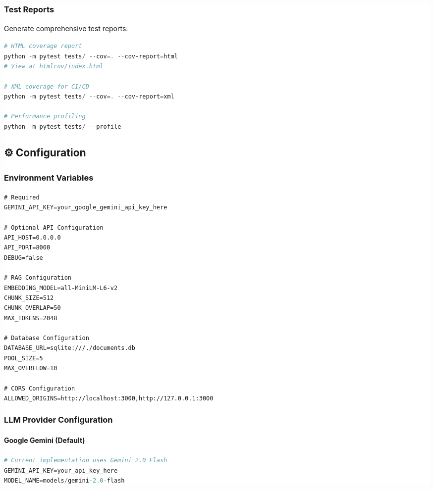 ### Test Reports

Generate comprehensive test reports:

```powershell
# HTML coverage report
python -m pytest tests/ --cov=. --cov-report=html
# View at htmlcov/index.html

# XML coverage for CI/CD
python -m pytest tests/ --cov=. --cov-report=xml

# Performance profiling
python -m pytest tests/ --profile
```

## ⚙️ Configuration

### Environment Variables

```env
# Required
GEMINI_API_KEY=your_google_gemini_api_key_here

# Optional API Configuration
API_HOST=0.0.0.0
API_PORT=8000
DEBUG=false

# RAG Configuration
EMBEDDING_MODEL=all-MiniLM-L6-v2
CHUNK_SIZE=512
CHUNK_OVERLAP=50
MAX_TOKENS=2048

# Database Configuration
DATABASE_URL=sqlite:///./documents.db
POOL_SIZE=5
MAX_OVERFLOW=10

# CORS Configuration
ALLOWED_ORIGINS=http://localhost:3000,http://127.0.0.1:3000
```

### LLM Provider Configuration

#### Google Gemini (Default)
```python
# Current implementation uses Gemini 2.0 Flash
GEMINI_API_KEY=your_api_key_here
MODEL_NAME=models/gemini-2.0-flash
```
